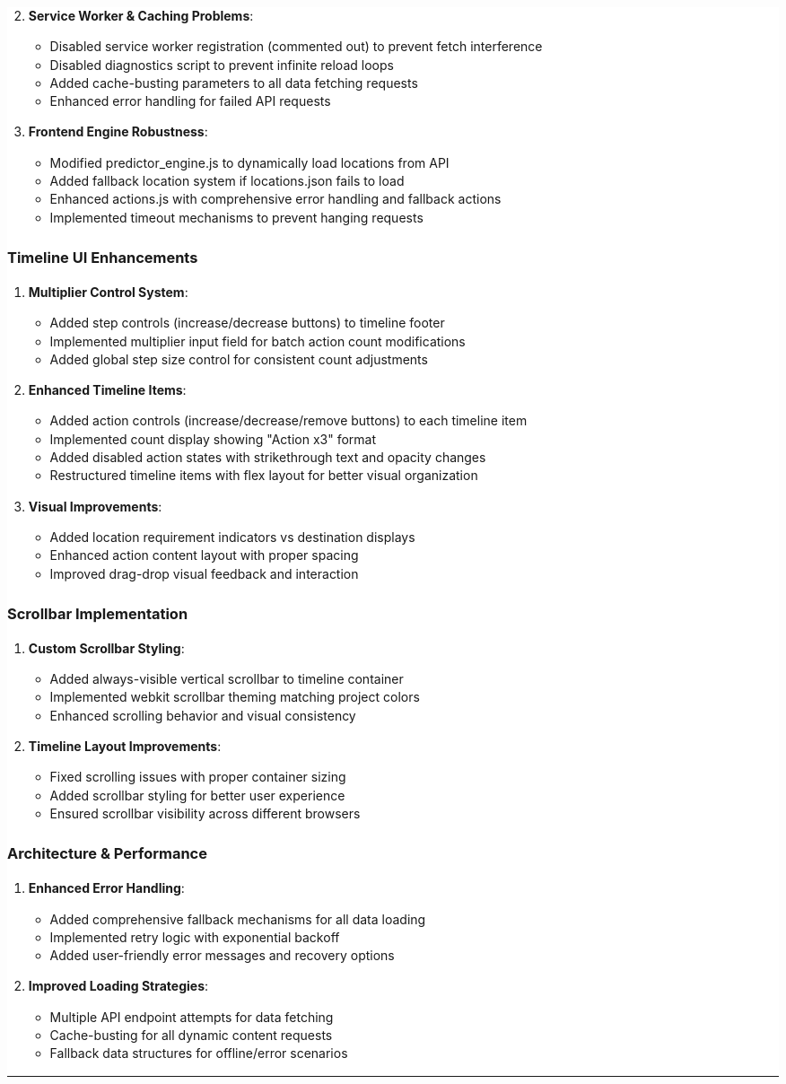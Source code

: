 2. **Service Worker & Caching Problems**:
   - Disabled service worker registration (commented out) to prevent fetch interference
   - Disabled diagnostics script to prevent infinite reload loops
   - Added cache-busting parameters to all data fetching requests
   - Enhanced error handling for failed API requests

3. **Frontend Engine Robustness**:
   - Modified predictor_engine.js to dynamically load locations from API
   - Added fallback location system if locations.json fails to load
   - Enhanced actions.js with comprehensive error handling and fallback actions
   - Implemented timeout mechanisms to prevent hanging requests

### Timeline UI Enhancements
1. **Multiplier Control System**:
   - Added step controls (increase/decrease buttons) to timeline footer
   - Implemented multiplier input field for batch action count modifications
   - Added global step size control for consistent count adjustments

2. **Enhanced Timeline Items**:
   - Added action controls (increase/decrease/remove buttons) to each timeline item
   - Implemented count display showing "Action x3" format
   - Added disabled action states with strikethrough text and opacity changes
   - Restructured timeline items with flex layout for better visual organization

3. **Visual Improvements**:
   - Added location requirement indicators vs destination displays
   - Enhanced action content layout with proper spacing
   - Improved drag-drop visual feedback and interaction

### Scrollbar Implementation
1. **Custom Scrollbar Styling**:
   - Added always-visible vertical scrollbar to timeline container
   - Implemented webkit scrollbar theming matching project colors
   - Enhanced scrolling behavior and visual consistency

2. **Timeline Layout Improvements**:
   - Fixed scrolling issues with proper container sizing
   - Added scrollbar styling for better user experience
   - Ensured scrollbar visibility across different browsers

### Architecture & Performance
1. **Enhanced Error Handling**:
   - Added comprehensive fallback mechanisms for all data loading
   - Implemented retry logic with exponential backoff
   - Added user-friendly error messages and recovery options

2. **Improved Loading Strategies**:
   - Multiple API endpoint attempts for data fetching
   - Cache-busting for all dynamic content requests
   - Fallback data structures for offline/error scenarios

---
